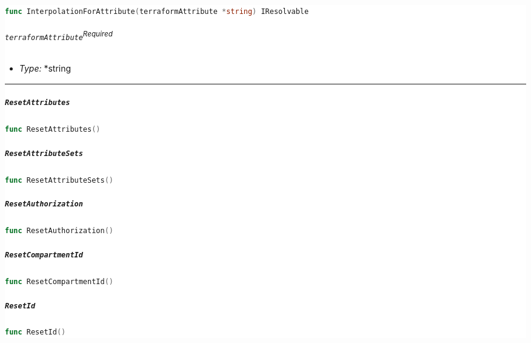 ```go
func InterpolationForAttribute(terraformAttribute *string) IResolvable
```

###### `terraformAttribute`<sup>Required</sup> <a name="terraformAttribute" id="rhizo-co-terraform-provider-oci.dataOciIdentityDomainsIdentityPropagationTrusts.DataOciIdentityDomainsIdentityPropagationTrusts.interpolationForAttribute.parameter.terraformAttribute"></a>

- *Type:* *string

---

##### `ResetAttributes` <a name="ResetAttributes" id="rhizo-co-terraform-provider-oci.dataOciIdentityDomainsIdentityPropagationTrusts.DataOciIdentityDomainsIdentityPropagationTrusts.resetAttributes"></a>

```go
func ResetAttributes()
```

##### `ResetAttributeSets` <a name="ResetAttributeSets" id="rhizo-co-terraform-provider-oci.dataOciIdentityDomainsIdentityPropagationTrusts.DataOciIdentityDomainsIdentityPropagationTrusts.resetAttributeSets"></a>

```go
func ResetAttributeSets()
```

##### `ResetAuthorization` <a name="ResetAuthorization" id="rhizo-co-terraform-provider-oci.dataOciIdentityDomainsIdentityPropagationTrusts.DataOciIdentityDomainsIdentityPropagationTrusts.resetAuthorization"></a>

```go
func ResetAuthorization()
```

##### `ResetCompartmentId` <a name="ResetCompartmentId" id="rhizo-co-terraform-provider-oci.dataOciIdentityDomainsIdentityPropagationTrusts.DataOciIdentityDomainsIdentityPropagationTrusts.resetCompartmentId"></a>

```go
func ResetCompartmentId()
```

##### `ResetId` <a name="ResetId" id="rhizo-co-terraform-provider-oci.dataOciIdentityDomainsIdentityPropagationTrusts.DataOciIdentityDomainsIdentityPropagationTrusts.resetId"></a>

```go
func ResetId()
```
